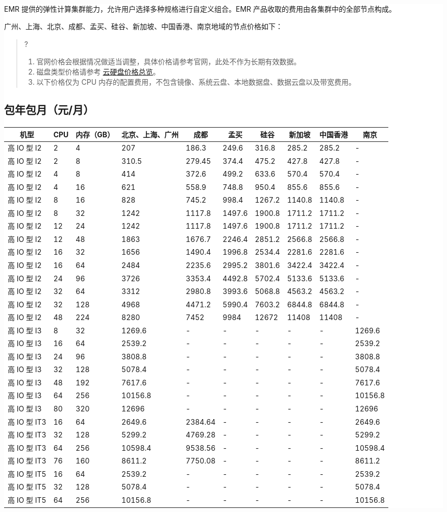 EMR 提供的弹性计算集群能力，允许用户选择多种规格进行自定义组合。EMR 产品收取的费用由各集群中的全部节点构成。

广州、上海、北京、成都、孟买、硅谷、新加坡、中国香港、南京地域的节点价格如下：
>?
>1. 官网价格会根据情况做适当调整，具体价格请参考官网，此处不作为长期有效数据。
>2. 磁盘类型价格请参考 [云硬盘价格总览](https://cloud.tencent.com/document/product/362/2413)。
>3. 以下价格仅为 CPU 内存的配置费用，不包含镜像、系统云盘、本地数据盘、数据云盘以及带宽费用。

## 包年包月（元/月）

| 机型         | CPU  | 内存（GB） | 北京、上海、广州 | 成都    | 孟买   | 硅谷   | 新加坡 | 中国香港 | 南京    |
| ------------ | ---- | ---------- | ---------------- | ------- | ------ | ------ | ------ | -------- | ------- |
| 高 IO 型 I2  | 2    | 4          | 207              | 186.3   | 249.6  | 316.8  | 285.2  | 285.2    |      -   |
| 高 IO 型 I2  | 2    | 8          | 310.5            | 279.45  | 374.4  | 475.2  | 427.8  | 427.8    |  -       |
| 高 IO 型 I2  | 4    | 8          | 414              | 372.6   | 499.2  | 633.6  | 570.4  | 570.4    |    -     |
| 高 IO 型 I2  | 4    | 16         | 621              | 558.9   | 748.8  | 950.4  | 855.6  | 855.6    |    -     |
| 高 IO 型 I2  | 8    | 16         | 828              | 745.2   | 998.4  | 1267.2 | 1140.8 | 1140.8   |    -     |
| 高 IO 型 I2  | 8    | 32         | 1242             | 1117.8  | 1497.6 | 1900.8 | 1711.2 | 1711.2   |   -      |
| 高 IO 型 I2  | 12   | 24         | 1242             | 1117.8  | 1497.6 | 1900.8 | 1711.2 | 1711.2   |   -      |
| 高 IO 型 I2  | 12   | 48         | 1863             | 1676.7  | 2246.4 | 2851.2 | 2566.8 | 2566.8   |     -    |
| 高 IO 型 I2  | 16   | 32         | 1656             | 1490.4  | 1996.8 | 2534.4 | 2281.6 | 2281.6   |     -    |
| 高 IO 型 I2  | 16   | 64         | 2484             | 2235.6  | 2995.2 | 3801.6 | 3422.4 | 3422.4   |    -     |
| 高 IO 型 I2  | 24   | 96         | 3726             | 3353.4  | 4492.8 | 5702.4 | 5133.6 | 5133.6   |     -    |
| 高 IO 型 I2  | 32   | 64         | 3312             | 2980.8  | 3993.6 | 5068.8 | 4563.2 | 4563.2   |     -    |
| 高 IO 型 I2  | 32   | 128        | 4968             | 4471.2  | 5990.4 | 7603.2 | 6844.8 | 6844.8   |    -     |
| 高 IO 型 I2  | 48   | 224        | 8280             | 7452    | 9984   | 12672  | 11408  | 11408    |     -    |
| 高 IO 型 I3  | 8    | 32         | 1269.6           |      -   |   -     |     -   |     -   |   -       | 1269.6  |
| 高 IO 型 I3  | 16   | 64         | 2539.2           |    -   |   -     |     -   |     -   |   -       | 2539.2  |
| 高 IO 型 I3  | 24   | 96         | 3808.8           |     -   |   -     |     -   |     -   |   -     | 3808.8  |
| 高 IO 型 I3  | 32   | 128        | 5078.4           |  -   |   -     |     -   |     -   |   -       | 5078.4  |
| 高 IO 型 I3  | 48   | 192        | 7617.6           |   -   |   -     |     -   |     -   |   -       | 7617.6  |
| 高 IO 型 I3  | 64   | 256        | 10156.8          |    -   |   -     |     -   |     -   |   -       | 10156.8 |
| 高 IO 型 I3  | 80   | 320        | 12696            |     -   |   -     |     -   |     -   |   -     | 12696   |
| 高 IO 型 IT3 | 16   | 64         | 2649.6           | 2384.64 |     -     |     -   |     -   |   -        | 2649.6  |
| 高 IO 型 IT3 | 32   | 128        | 5299.2           | 4769.28 |   -     |     -   |     -   |   -    | 5299.2  |
| 高 IO 型 IT3 | 64   | 256        | 10598.4          | 9538.56 |  -     |     -   |     -   |   -   | 10598.4 |
| 高 IO 型 IT3 | 76   | 160        | 8611.2           | 7750.08 |    -     |     -   |     -   |   -      | 8611.2  |
| 高 IO 型 IT5 | 16   | 64         | 2539.2           |      -   |   -     |     -   |     -   |   -      | 2539.2  |
| 高 IO 型 IT5 | 32   | 128        | 5078.4           |    -   |   -     |     -   |     -   |   -       | 5078.4  |
| 高 IO 型 IT5 | 64   | 256        | 10156.8          |     -   |   -     |     -   |     -   |   -        | 10156.8 |
